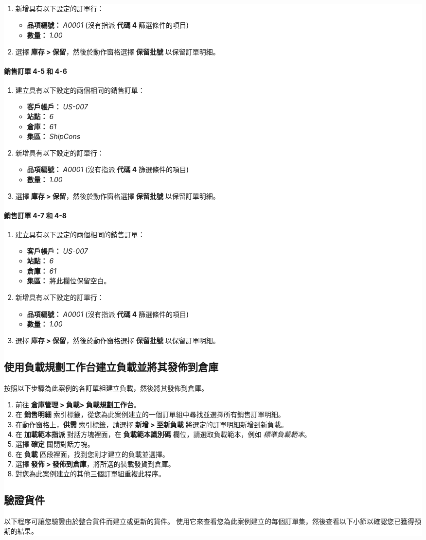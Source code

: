 1. 新增具有以下設定的訂單行：

    - **品項編號：** *A0001* (沒有指派 **代碼 4** 篩選條件的項目)
    - **數量：** *1.00*

1. 選擇 **庫存 \> 保留**，然後於動作窗格選擇 **保留批號** 以保留訂單明細。

#### <a name="sales-orders-4-5-and-4-6"></a>銷售訂單 4-5 和 4-6

1. 建立具有以下設定的兩個相同的銷售訂單：

    - **客戶帳戶：** *US-007*
    - **站點：** *6*
    - **倉庫：** *61*
    - **集區：** *ShipCons*

1. 新增具有以下設定的訂單行：

    - **品項編號：** *A0001* (沒有指派 **代碼 4** 篩選條件的項目)
    - **數量：** *1.00*

1. 選擇 **庫存 \> 保留**，然後於動作窗格選擇 **保留批號** 以保留訂單明細。

#### <a name="sales-orders-4-7-and-4-8"></a>銷售訂單 4-7 和 4-8

1. 建立具有以下設定的兩個相同的銷售訂單：

    - **客戶帳戶：** *US-007*
    - **站點：** *6*
    - **倉庫：** *61*
    - **集區：** 將此欄位保留空白。

1. 新增具有以下設定的訂單行：

    - **品項編號：** *A0001* (沒有指派 **代碼 4** 篩選條件的項目)
    - **數量：** *1.00*

1. 選擇 **庫存 \> 保留**，然後於動作窗格選擇 **保留批號** 以保留訂單明細。

## <a name="use-the-load-planning-workbench-to-create-loads-and-release-them-to-the-warehouse"></a>使用負載規劃工作台建立負載並將其發佈到倉庫

按照以下步驟為此案例的各訂單組建立負載，然後將其發佈到倉庫。

1. 前往 **倉庫管理 \> 負載\> 負載規劃工作台**。
1. 在 **銷售明細** 索引標籤，從您為此案例建立的一個訂單組中尋找並選擇所有銷售訂單明細。
1. 在動作窗格上，**供需** 索引標籤，請選擇 **新增 \> 至新負載** 將選定的訂單明細新增到新負載。
1. 在 **加載範本指派** 對話方塊裡面，在 **負載範本識別碼** 欄位，請選取負載範本，例如 *標準負載範本*。
1. 選擇 **確定** 關閉對話方塊。 
1. 在 **負載** 區段裡面，找到您剛才建立的負載並選擇。
1. 選擇 **發佈 \> 發佈到倉庫**，將所選的裝載發貨到倉庫。
1. 對您為此案例建立的其他三個訂單組重複此程序。

## <a name="verify-the-shipments"></a>驗證貨件

以下程序可讓您驗證由於整合貨件而建立或更新的貨件。 使用它來查看您為此案例建立的每個訂單集，然後查看以下小節以確認您已獲得預期的結果。
